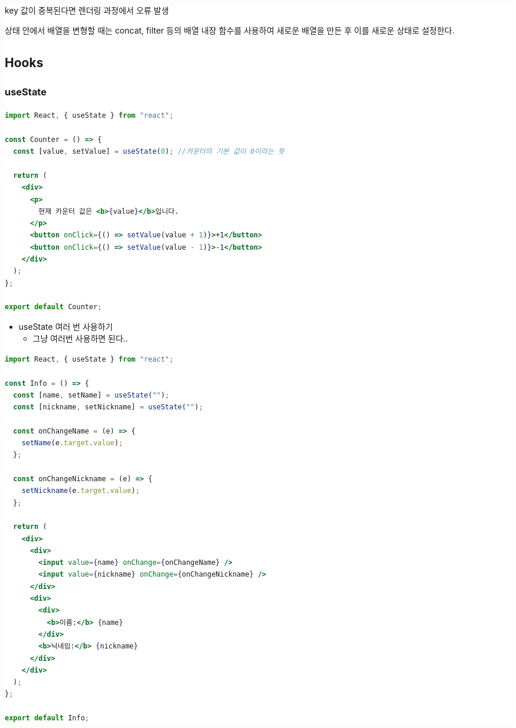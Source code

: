 key 값이 중복된다면 렌더링 과정에서 오류 발생

상태 안에서 배열을 변형할 때는 concat, filter 등의 배열 내장 함수를 사용하여 새로운 배열을 만든 후 이를 새로운 상태로 설정한다.

## Hooks

### useState

```jsx
import React, { useState } from "react";

const Counter = () => {
  const [value, setValue] = useState(0); //카운터의 기본 값이 0이라는 뜻

  return (
    <div>
      <p>
        현재 카운터 값은 <b>{value}</b>입니다.
      </p>
      <button onClick={() => setValue(value + 1)}>+1</button>
      <button onClick={() => setValue(value - 1)}>-1</button>
    </div>
  );
};

export default Counter;
```

- useState 여러 번 사용하기
  - 그냥 여러번 사용하면 된다..

```jsx
import React, { useState } from "react";

const Info = () => {
  const [name, setName] = useState("");
  const [nickname, setNickname] = useState("");

  const onChangeName = (e) => {
    setName(e.target.value);
  };

  const onChangeNickname = (e) => {
    setNickname(e.target.value);
  };

  return (
    <div>
      <div>
        <input value={name} onChange={onChangeName} />
        <input value={nickname} onChange={onChangeNickname} />
      </div>
      <div>
        <div>
          <b>이름:</b> {name}
        </div>
        <b>닉네임:</b> {nickname}
      </div>
    </div>
  );
};

export default Info;
```

